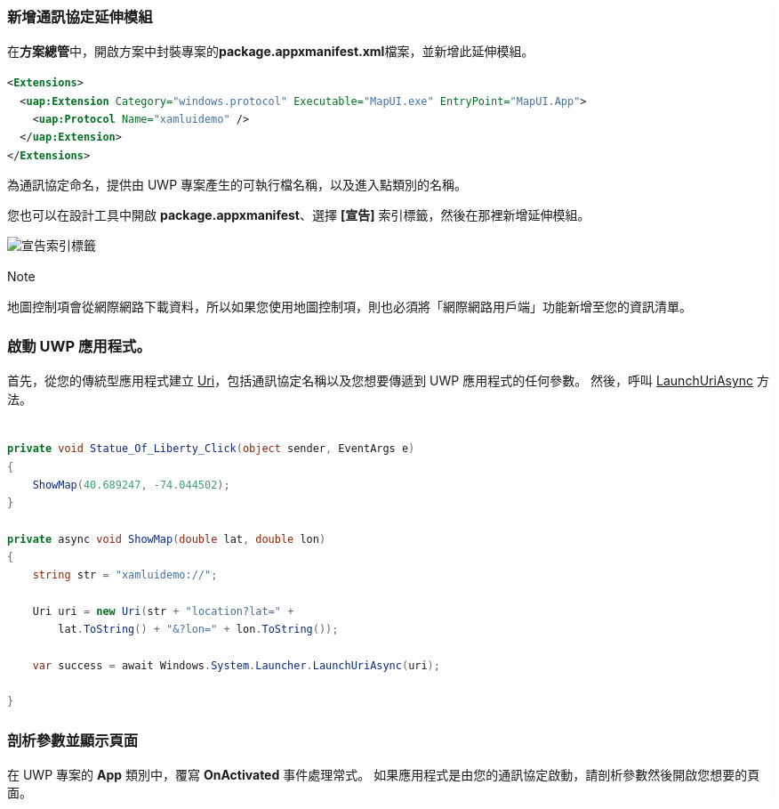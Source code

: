 ### <a name="add-a-protocol-extension"></a>新增通訊協定延伸模組

在**方案總管**中，開啟方案中封裝專案的**package.appxmanifest.xml**檔案，並新增此延伸模組。

```xml
<Extensions>
  <uap:Extension Category="windows.protocol" Executable="MapUI.exe" EntryPoint="MapUI.App">
    <uap:Protocol Name="xamluidemo" />
  </uap:Extension>
</Extensions>
```

為通訊協定命名，提供由 UWP 專案產生的可執行檔名稱，以及進入點類別的名稱。

您也可以在設計工具中開啟 **package.appxmanifest**、選擇 **\[宣告\]** 索引標籤，然後在那裡新增延伸模組。

![宣告索引標籤](images/desktop-to-uwp/protocol-properties.png)

> [!NOTE]
> 地圖控制項會從網際網路下載資料，所以如果您使用地圖控制項，則也必須將「網際網路用戶端」功能新增至您的資訊清單。

<a id="start" />

### <a name="start-the-uwp-app"></a>啟動 UWP 應用程式。

首先，從您的傳統型應用程式建立 [Uri](https://docs.microsoft.com/dotnet/api/system.uri?redirectedfrom=MSDN)，包括通訊協定名稱以及您想要傳遞到 UWP 應用程式的任何參數。 然後，呼叫 [LaunchUriAsync](https://docs.microsoft.com/uwp/api/windows.system.launcher.launchuriasync) 方法。

```csharp

private void Statue_Of_Liberty_Click(object sender, EventArgs e)
{
    ShowMap(40.689247, -74.044502);
}

private async void ShowMap(double lat, double lon)
{
    string str = "xamluidemo://";

    Uri uri = new Uri(str + "location?lat=" +
        lat.ToString() + "&?lon=" + lon.ToString());

    var success = await Windows.System.Launcher.LaunchUriAsync(uri);

}
```

<a id="parse" />

### <a name="parse-parameters-and-show-a-page"></a>剖析參數並顯示頁面

在 UWP 專案的 **App** 類別中，覆寫 **OnActivated** 事件處理常式。 如果應用程式是由您的通訊協定啟動，請剖析參數然後開啟您想要的頁面。

